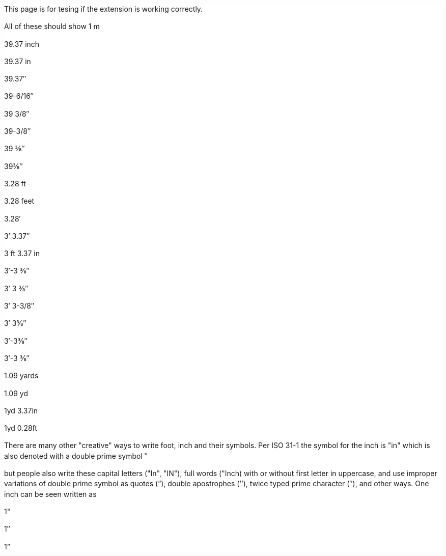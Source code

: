 This page is for tesing if the extension is working correctly.



All of these should show 1 m

39.37 inch

39.37 in

39.37″

39-6/16″

39 3/8″

39-3/8″

39 ⅜″

39⅜″

3.28 ft

3.28 feet

3.28′

3′ 3.37″

3 ft 3.37 in

3′-3 3⁄8″

3′ 3 3⁄8″

3′ 3-3/8″

3′ 3⅜″

3′-3⅜″

3′-3 ⅜″

1.09 yards

1.09 yd

1yd 3.37in

1yd 0.28ft



There are many other "creative" ways to write foot, inch and their symbols.
Per ISO 31-1 the symbol for the inch is "in" which is also denoted with a double prime symbol ″

but people also write these capital letters ("In", "IN"), full words ("Inch) with or without first letter in uppercase, and use improper variations of double prime symbol as quotes (”), double apostrophes (’’), twice typed prime character (′′), and other ways. One inch can be seen written as

1"

1″

1”
